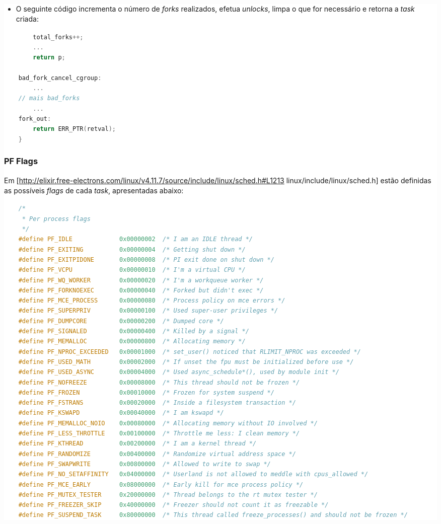 * O seguinte código incrementa o número de *forks* realizados, efetua *unlocks*, limpa o que for necessário e retorna a *task* criada:

```C
        total_forks++;
        ...    
        return p;
    
    bad_fork_cancel_cgroup:
        ...
    // mais bad_forks
        ...
    fork_out:
        return ERR_PTR(retval);
    }
```

### PF Flags

Em [http://elixir.free-electrons.com/linux/v4.11.7/source/include/linux/sched.h#L1213 linux/include/linux/sched.h] estão definidas as possíveis *flags* de cada *task*, apresentadas abaixo:

```C
    /*
     * Per process flags
     */
    #define PF_IDLE             0x00000002  /* I am an IDLE thread */
    #define PF_EXITING          0x00000004  /* Getting shut down */
    #define PF_EXITPIDONE       0x00000008  /* PI exit done on shut down */
    #define PF_VCPU             0x00000010  /* I'm a virtual CPU */
    #define PF_WQ_WORKER        0x00000020  /* I'm a workqueue worker */
    #define PF_FORKNOEXEC       0x00000040  /* Forked but didn't exec */
    #define PF_MCE_PROCESS      0x00000080  /* Process policy on mce errors */
    #define PF_SUPERPRIV        0x00000100  /* Used super-user privileges */
    #define PF_DUMPCORE         0x00000200  /* Dumped core */
    #define PF_SIGNALED         0x00000400  /* Killed by a signal */
    #define PF_MEMALLOC         0x00000800  /* Allocating memory */
    #define PF_NPROC_EXCEEDED   0x00001000  /* set_user() noticed that RLIMIT_NPROC was exceeded */
    #define PF_USED_MATH        0x00002000  /* If unset the fpu must be initialized before use */
    #define PF_USED_ASYNC       0x00004000  /* Used async_schedule*(), used by module init */
    #define PF_NOFREEZE         0x00008000  /* This thread should not be frozen */
    #define PF_FROZEN           0x00010000  /* Frozen for system suspend */
    #define PF_FSTRANS          0x00020000  /* Inside a filesystem transaction */
    #define PF_KSWAPD           0x00040000  /* I am kswapd */
    #define PF_MEMALLOC_NOIO    0x00080000  /* Allocating memory without IO involved */
    #define PF_LESS_THROTTLE    0x00100000  /* Throttle me less: I clean memory */
    #define PF_KTHREAD          0x00200000  /* I am a kernel thread */
    #define PF_RANDOMIZE        0x00400000  /* Randomize virtual address space */
    #define PF_SWAPWRITE        0x00800000  /* Allowed to write to swap */
    #define PF_NO_SETAFFINITY   0x04000000  /* Userland is not allowed to meddle with cpus_allowed */
    #define PF_MCE_EARLY        0x08000000  /* Early kill for mce process policy */
    #define PF_MUTEX_TESTER     0x20000000  /* Thread belongs to the rt mutex tester */
    #define PF_FREEZER_SKIP     0x40000000  /* Freezer should not count it as freezable */
    #define PF_SUSPEND_TASK     0x80000000  /* This thread called freeze_processes() and should not be frozen */
```
